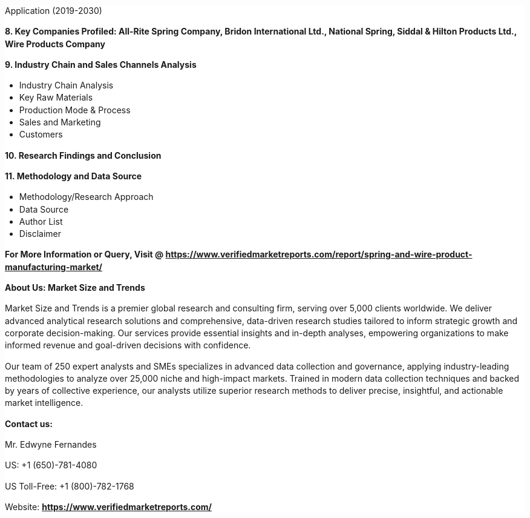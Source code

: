 Application (2019-2030)</li></ul><p><strong>8. Key Companies Profiled:  All-Rite Spring Company, Bridon International Ltd., National Spring, Siddal & Hilton Products Ltd., Wire Products Company</strong></p><p><strong>9. Industry Chain and Sales Channels Analysis</strong></p><ul><li>Industry Chain Analysis</li><li>Key Raw Materials</li><li>Production Mode &amp; Process</li><li>Sales and Marketing</li><li>Customers</li></ul><p><strong>10. Research Findings and Conclusion</strong></p><p><strong>11. Methodology and Data Source</strong></p><ul><li>Methodology/Research Approach</li><li>Data Source</li><li>Author List</li><li>Disclaimer</li></ul></p><p><strong>For More Information or Query, Visit @ <a href="https://www.verifiedmarketreports.com/report/spring-and-wire-product-manufacturing-market/">https://www.verifiedmarketreports.com/report/spring-and-wire-product-manufacturing-market/</a></strong></p><p><strong>About Us: Market Size and Trends</strong></p><p>Market Size and Trends is a premier global research and consulting firm, serving over 5,000 clients worldwide. We deliver advanced analytical research solutions and comprehensive, data-driven research studies tailored to inform strategic growth and corporate decision-making. Our services provide essential insights and in-depth analyses, empowering organizations to make informed revenue and goal-driven decisions with confidence.</p><p>Our team of 250 expert analysts and SMEs specializes in advanced data collection and governance, applying industry-leading methodologies to analyze over 25,000 niche and high-impact markets. Trained in modern data collection techniques and backed by years of collective experience, our analysts utilize superior research methods to deliver precise, insightful, and actionable market intelligence.</p><p><strong>Contact us:</strong></p><p>Mr. Edwyne Fernandes</p><p>US: +1 (650)-781-4080</p><p>US Toll-Free: +1 (800)-782-1768</p><p>Website: <strong><a href="https://www.verifiedmarketreports.com/">https://www.verifiedmarketreports.com/</a></strong></p>
 
